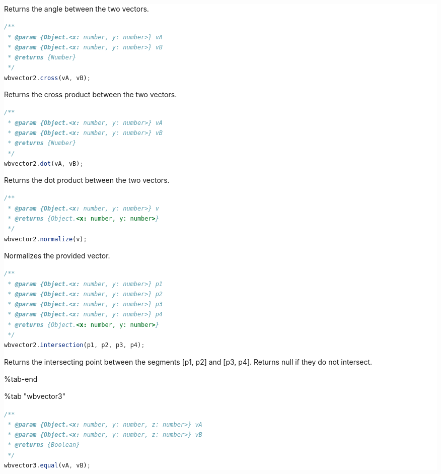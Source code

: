 Returns the angle between the two vectors.

```javascript
/**
 * @param {Object.<x: number, y: number>} vA
 * @param {Object.<x: number, y: number>} vB
 * @returns {Number}
 */
wbvector2.cross(vA, vB);
```

Returns the cross product between the two vectors.

```javascript
/**
 * @param {Object.<x: number, y: number>} vA
 * @param {Object.<x: number, y: number>} vB
 * @returns {Number}
 */
wbvector2.dot(vA, vB);
```

Returns the dot product between the two vectors.

```javascript
/**
 * @param {Object.<x: number, y: number>} v
 * @returns {Object.<x: number, y: number>}
 */
wbvector2.normalize(v);
```

Normalizes the provided vector.

```javascript
/**
 * @param {Object.<x: number, y: number>} p1
 * @param {Object.<x: number, y: number>} p2
 * @param {Object.<x: number, y: number>} p3
 * @param {Object.<x: number, y: number>} p4
 * @returns {Object.<x: number, y: number>}
 */
wbvector2.intersection(p1, p2, p3, p4);
```

Returns the intersecting point between the segments [p1, p2] and [p3, p4].
Returns null if they do not intersect.

%tab-end

%tab "wbvector3"
```javascript
/**
 * @param {Object.<x: number, y: number, z: number>} vA
 * @param {Object.<x: number, y: number, z: number>} vB
 * @returns {Boolean}
 */
wbvector3.equal(vA, vB);
```
